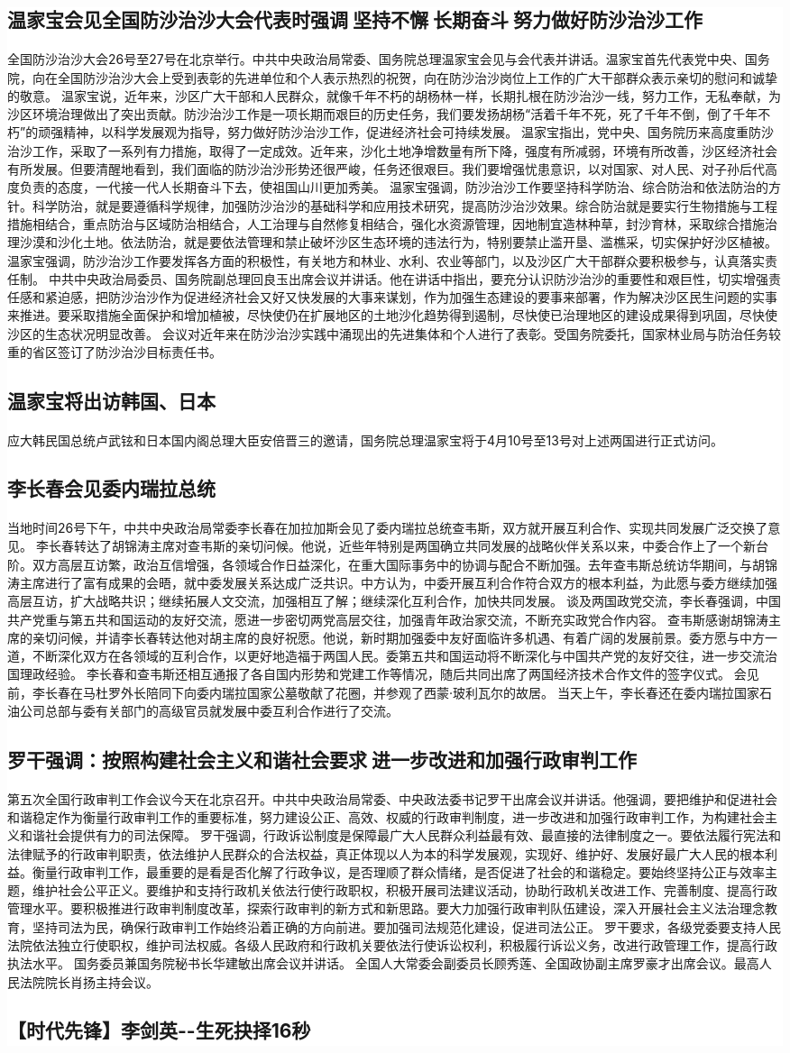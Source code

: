 ## 温家宝会见全国防沙治沙大会代表时强调 坚持不懈 长期奋斗 努力做好防沙治沙工作


全国防沙治沙大会26号至27号在北京举行。中共中央政治局常委、国务院总理温家宝会见与会代表并讲话。温家宝首先代表党中央、国务院，向在全国防沙治沙大会上受到表彰的先进单位和个人表示热烈的祝贺，向在防沙治沙岗位上工作的广大干部群众表示亲切的慰问和诚挚的敬意。
温家宝说，近年来，沙区广大干部和人民群众，就像千年不朽的胡杨林一样，长期扎根在防沙治沙一线，努力工作，无私奉献，为沙区环境治理做出了突出贡献。防沙治沙工作是一项长期而艰巨的历史任务，我们要发扬胡杨“活着千年不死，死了千年不倒，倒了千年不朽”的顽强精神，以科学发展观为指导，努力做好防沙治沙工作，促进经济社会可持续发展。
温家宝指出，党中央、国务院历来高度重防沙治沙工作，采取了一系列有力措施，取得了一定成效。近年来，沙化土地净增数量有所下降，强度有所减弱，环境有所改善，沙区经济社会有所发展。但要清醒地看到，我们面临的防沙治沙形势还很严峻，任务还很艰巨。我们要增强忧患意识，以对国家、对人民、对子孙后代高度负责的态度，一代接一代人长期奋斗下去，使祖国山川更加秀美。
温家宝强调，防沙治沙工作要坚持科学防治、综合防治和依法防治的方针。科学防治，就是要遵循科学规律，加强防沙治沙的基础科学和应用技术研究，提高防沙治沙效果。综合防治就是要实行生物措施与工程措施相结合，重点防治与区域防治相结合，人工治理与自然修复相结合，强化水资源管理，因地制宜造林种草，封沙育林，采取综合措施治理沙漠和沙化土地。依法防治，就是要依法管理和禁止破坏沙区生态环境的违法行为，特别要禁止滥开垦、滥樵采，切实保护好沙区植被。
温家宝强调，防沙治沙工作要发挥各方面的积极性，有关地方和林业、水利、农业等部门，以及沙区广大干部群众要积极参与，认真落实责任制。
中共中央政治局委员、国务院副总理回良玉出席会议并讲话。他在讲话中指出，要充分认识防沙治沙的重要性和艰巨性，切实增强责任感和紧迫感，把防沙治沙作为促进经济社会又好又快发展的大事来谋划，作为加强生态建设的要事来部署，作为解决沙区民生问题的实事来推进。要采取措施全面保护和增加植被，尽快使仍在扩展地区的土地沙化趋势得到遏制，尽快使已治理地区的建设成果得到巩固，尽快使沙区的生态状况明显改善。
会议对近年来在防沙治沙实践中涌现出的先进集体和个人进行了表彰。受国务院委托，国家林业局与防治任务较重的省区签订了防沙治沙目标责任书。


## 温家宝将出访韩国、日本


应大韩民国总统卢武铉和日本国内阁总理大臣安倍晋三的邀请，国务院总理温家宝将于4月10号至13号对上述两国进行正式访问。


## 李长春会见委内瑞拉总统


当地时间26号下午，中共中央政治局常委李长春在加拉加斯会见了委内瑞拉总统查韦斯，双方就开展互利合作、实现共同发展广泛交换了意见。
李长春转达了胡锦涛主席对查韦斯的亲切问候。他说，近些年特别是两国确立共同发展的战略伙伴关系以来，中委合作上了一个新台阶。双方高层互访繁，政治互信增强，各领域合作日益深化，在重大国际事务中的协调与配合不断加强。去年查韦斯总统访华期间，与胡锦涛主席进行了富有成果的会晤，就中委发展关系达成广泛共识。中方认为，中委开展互利合作符合双方的根本利益，为此愿与委方继续加强高层互访，扩大战略共识；继续拓展人文交流，加强相互了解；继续深化互利合作，加快共同发展。
谈及两国政党交流，李长春强调，中国共产党重与第五共和国运动的友好交流，愿进一步密切两党高层交往，加强青年政治家交流，不断充实政党合作内容。
查韦斯感谢胡锦涛主席的亲切问候，并请李长春转达他对胡主席的良好祝愿。他说，新时期加强委中友好面临许多机遇、有着广阔的发展前景。委方愿与中方一道，不断深化双方在各领域的互利合作，以更好地造福于两国人民。委第五共和国运动将不断深化与中国共产党的友好交往，进一步交流治国理政经验。
李长春和查韦斯还相互通报了各自国内形势和党建工作等情况，随后共同出席了两国经济技术合作文件的签字仪式。
会见前，李长春在马杜罗外长陪同下向委内瑞拉国家公墓敬献了花圈，并参观了西蒙·玻利瓦尔的故居。
当天上午，李长春还在委内瑞拉国家石油公司总部与委有关部门的高级官员就发展中委互利合作进行了交流。


## 罗干强调：按照构建社会主义和谐社会要求 进一步改进和加强行政审判工作


第五次全国行政审判工作会议今天在北京召开。中共中央政治局常委、中央政法委书记罗干出席会议并讲话。他强调，要把维护和促进社会和谐稳定作为衡量行政审判工作的重要标准，努力建设公正、高效、权威的行政审判制度，进一步改进和加强行政审判工作，为构建社会主义和谐社会提供有力的司法保障。
罗干强调，行政诉讼制度是保障最广大人民群众利益最有效、最直接的法律制度之一。要依法履行宪法和法律赋予的行政审判职责，依法维护人民群众的合法权益，真正体现以人为本的科学发展观，实现好、维护好、发展好最广大人民的根本利益。衡量行政审判工作，最重要的是看是否化解了行政争议，是否理顺了群众情绪，是否促进了社会的和谐稳定。要始终坚持公正与效率主题，维护社会公平正义。要维护和支持行政机关依法行使行政职权，积极开展司法建议活动，协助行政机关改进工作、完善制度、提高行政管理水平。要积极推进行政审判制度改革，探索行政审判的新方式和新思路。要大力加强行政审判队伍建设，深入开展社会主义法治理念教育，坚持司法为民，确保行政审判工作始终沿着正确的方向前进。要加强司法规范化建设，促进司法公正。
罗干要求，各级党委要支持人民法院依法独立行使职权，维护司法权威。各级人民政府和行政机关要依法行使诉讼权利，积极履行诉讼义务，改进行政管理工作，提高行政执法水平。
国务委员兼国务院秘书长华建敏出席会议并讲话。
全国人大常委会副委员长顾秀莲、全国政协副主席罗豪才出席会议。最高人民法院院长肖扬主持会议。


## 【时代先锋】李剑英--生死抉择16秒
